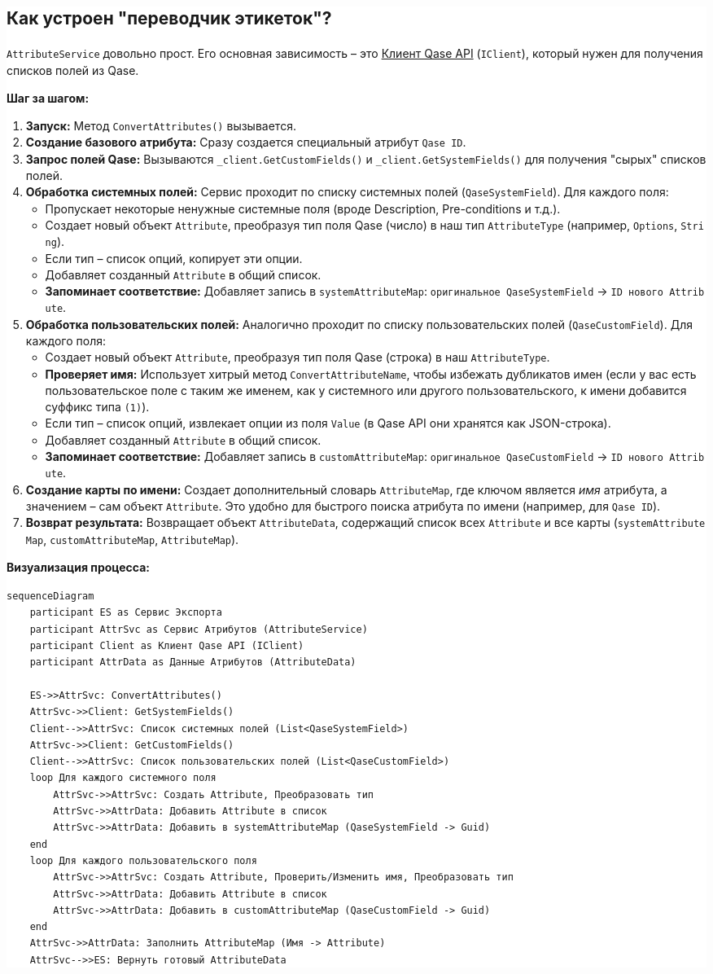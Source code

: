 ## Как устроен "переводчик этикеток"?

`AttributeService` довольно прост. Его основная зависимость – это [Клиент Qase API](03_клиент_qase_api_.md) (`IClient`), который нужен для получения списков полей из Qase.

**Шаг за шагом:**

1.  **Запуск:** Метод `ConvertAttributes()` вызывается.
2.  **Создание базового атрибута:** Сразу создается специальный атрибут `Qase ID`.
3.  **Запрос полей Qase:** Вызываются `_client.GetCustomFields()` и `_client.GetSystemFields()` для получения "сырых" списков полей.
4.  **Обработка системных полей:** Сервис проходит по списку системных полей (`QaseSystemField`). Для каждого поля:
    *   Пропускает некоторые ненужные системные поля (вроде Description, Pre-conditions и т.д.).
    *   Создает новый объект `Attribute`, преобразуя тип поля Qase (число) в наш тип `AttributeType` (например, `Options`, `String`).
    *   Если тип – список опций, копирует эти опции.
    *   Добавляет созданный `Attribute` в общий список.
    *   **Запоминает соответствие:** Добавляет запись в `systemAttributeMap`: `оригинальное QaseSystemField` -> `ID нового Attribute`.
5.  **Обработка пользовательских полей:** Аналогично проходит по списку пользовательских полей (`QaseCustomField`). Для каждого поля:
    *   Создает новый объект `Attribute`, преобразуя тип поля Qase (строка) в наш `AttributeType`.
    *   **Проверяет имя:** Использует хитрый метод `ConvertAttributeName`, чтобы избежать дубликатов имен (если у вас есть пользовательское поле с таким же именем, как у системного или другого пользовательского, к имени добавится суффикс типа `(1)`).
    *   Если тип – список опций, извлекает опции из поля `Value` (в Qase API они хранятся как JSON-строка).
    *   Добавляет созданный `Attribute` в общий список.
    *   **Запоминает соответствие:** Добавляет запись в `customAttributeMap`: `оригинальное QaseCustomField` -> `ID нового Attribute`.
6.  **Создание карты по имени:** Создает дополнительный словарь `AttributeMap`, где ключом является *имя* атрибута, а значением – сам объект `Attribute`. Это удобно для быстрого поиска атрибута по имени (например, для `Qase ID`).
7.  **Возврат результата:** Возвращает объект `AttributeData`, содержащий список всех `Attribute` и все карты (`systemAttributeMap`, `customAttributeMap`, `AttributeMap`).

**Визуализация процесса:**

```mermaid
sequenceDiagram
    participant ES as Сервис Экспорта
    participant AttrSvc as Сервис Атрибутов (AttributeService)
    participant Client as Клиент Qase API (IClient)
    participant AttrData as Данные Атрибутов (AttributeData)

    ES->>AttrSvc: ConvertAttributes()
    AttrSvc->>Client: GetSystemFields()
    Client-->>AttrSvc: Список системных полей (List<QaseSystemField>)
    AttrSvc->>Client: GetCustomFields()
    Client-->>AttrSvc: Список пользовательских полей (List<QaseCustomField>)
    loop Для каждого системного поля
        AttrSvc->>AttrSvc: Создать Attribute, Преобразовать тип
        AttrSvc->>AttrData: Добавить Attribute в список
        AttrSvc->>AttrData: Добавить в systemAttributeMap (QaseSystemField -> Guid)
    end
    loop Для каждого пользовательского поля
        AttrSvc->>AttrSvc: Создать Attribute, Проверить/Изменить имя, Преобразовать тип
        AttrSvc->>AttrData: Добавить Attribute в список
        AttrSvc->>AttrData: Добавить в customAttributeMap (QaseCustomField -> Guid)
    end
    AttrSvc->>AttrData: Заполнить AttributeMap (Имя -> Attribute)
    AttrSvc-->>ES: Вернуть готовый AttributeData
```
